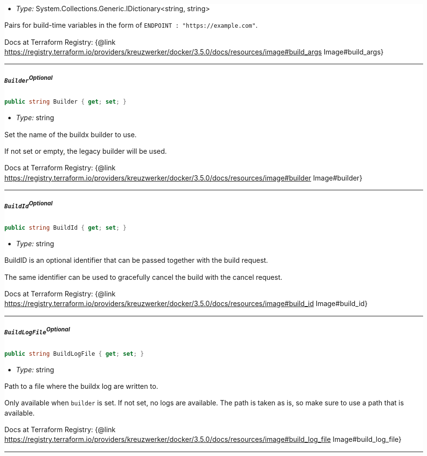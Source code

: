 - *Type:* System.Collections.Generic.IDictionary<string, string>

Pairs for build-time variables in the form of `ENDPOINT : "https://example.com"`.

Docs at Terraform Registry: {@link https://registry.terraform.io/providers/kreuzwerker/docker/3.5.0/docs/resources/image#build_args Image#build_args}

---

##### `Builder`<sup>Optional</sup> <a name="Builder" id="@cdktf/provider-docker.image.ImageBuild.property.builder"></a>

```csharp
public string Builder { get; set; }
```

- *Type:* string

Set the name of the buildx builder to use.

If not set or empty, the legacy builder will be used.

Docs at Terraform Registry: {@link https://registry.terraform.io/providers/kreuzwerker/docker/3.5.0/docs/resources/image#builder Image#builder}

---

##### `BuildId`<sup>Optional</sup> <a name="BuildId" id="@cdktf/provider-docker.image.ImageBuild.property.buildId"></a>

```csharp
public string BuildId { get; set; }
```

- *Type:* string

BuildID is an optional identifier that can be passed together with the build request.

The same identifier can be used to gracefully cancel the build with the cancel request.

Docs at Terraform Registry: {@link https://registry.terraform.io/providers/kreuzwerker/docker/3.5.0/docs/resources/image#build_id Image#build_id}

---

##### `BuildLogFile`<sup>Optional</sup> <a name="BuildLogFile" id="@cdktf/provider-docker.image.ImageBuild.property.buildLogFile"></a>

```csharp
public string BuildLogFile { get; set; }
```

- *Type:* string

Path to a file where the buildx log are written to.

Only available when `builder` is set. If not set, no logs are available. The path is taken as is, so make sure to use a path that is available.

Docs at Terraform Registry: {@link https://registry.terraform.io/providers/kreuzwerker/docker/3.5.0/docs/resources/image#build_log_file Image#build_log_file}

---